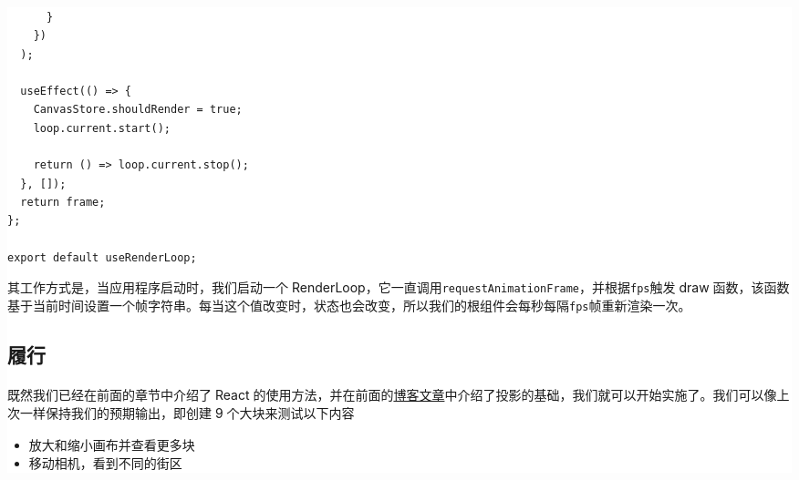 ```
      }
    })
  );

  useEffect(() => {
    CanvasStore.shouldRender = true;
    loop.current.start();

    return () => loop.current.stop();
  }, []);
  return frame;
};

export default useRenderLoop;
```

其工作方式是，当应用程序启动时，我们启动一个 RenderLoop，它一直调用`requestAnimationFrame`，并根据`fps`触发 draw 函数，该函数基于当前时间设置一个帧字符串。每当这个值改变时，状态也会改变，所以我们的根组件会每秒每隔`fps`帧重新渲染一次。

## 履行

既然我们已经在前面的章节中介绍了 React 的使用方法，并在前面的[博客文章](https://medium.com/better-programming/how-to-create-a-figma-like-infinite-canvas-in-webgl-8be94f65674f)中介绍了投影的基础，我们就可以开始实施了。我们可以像上次一样保持我们的预期输出，即创建 9 个大块来测试以下内容

*   放大和缩小画布并查看更多块
*   移动相机，看到不同的街区
